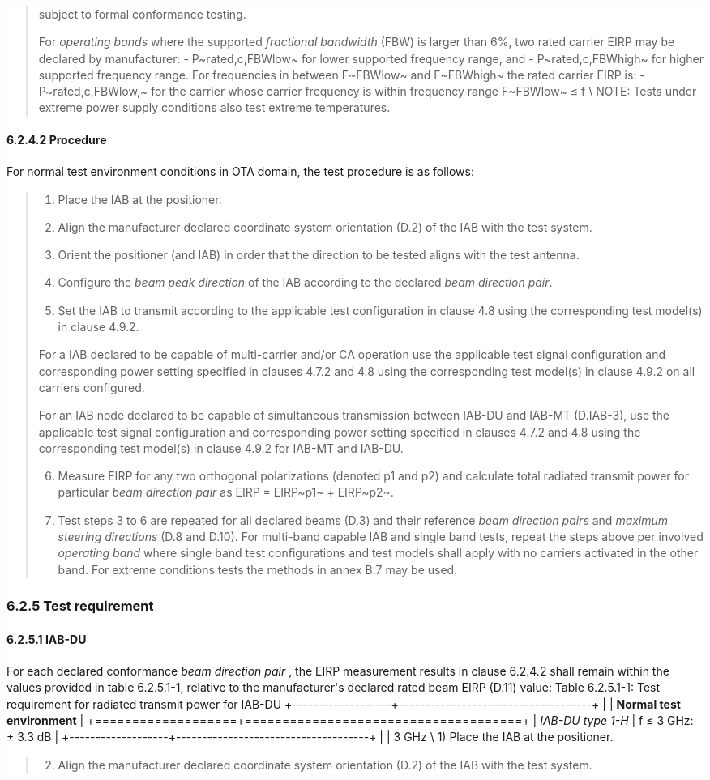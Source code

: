 > subject to formal conformance testing.
>
> For _operating bands_ where the supported _fractional bandwidth_ (FBW) is
> larger than 6%, two rated carrier EIRP may be declared by manufacturer:
\- P~rated,c,FBWlow~ for lower supported frequency range, and
\- P~rated,c,FBWhigh~ for higher supported frequency range.
For frequencies in between F~FBWlow~ and F~FBWhigh~ the rated carrier EIRP is:
\- P~rated,c,FBWlow,~ for the carrier whose carrier frequency is within
frequency range F~FBWlow~ ≤ f \ NOTE: Tests under extreme power supply conditions also test extreme
> temperatures.
#### 6.2.4.2 Procedure
For normal test environment conditions in OTA domain, the test procedure is as
follows:
> 1) Place the IAB at the positioner.
>
> 2) Align the manufacturer declared coordinate system orientation (D.2) of
> the IAB with the test system.
>
> 3) Orient the positioner (and IAB) in order that the direction to be tested
> aligns with the test antenna.
>
> 4) Configure the _beam peak direction_ of the IAB according to the declared
> _beam direction pair_.
>
> 5) Set the IAB to transmit according to the applicable test configuration in
> clause 4.8 using the corresponding test model(s) in clause 4.9.2.
>
> For a IAB declared to be capable of multi-carrier and/or CA operation use
> the applicable test signal configuration and corresponding power setting
> specified in clauses 4.7.2 and 4.8 using the corresponding test model(s) in
> clause 4.9.2 on all carriers configured.
>
> For an IAB node declared to be capable of simultaneous transmission between
> IAB-DU and IAB-MT (D.IAB-3), use the applicable test signal configuration
> and corresponding power setting specified in clauses 4.7.2 and 4.8 using the
> corresponding test model(s) in clause 4.9.2 for IAB-MT and IAB-DU.
>
> 6) Measure EIRP for any two orthogonal polarizations (denoted p1 and p2) and
> calculate total radiated transmit power for particular _beam direction pair_
> as EIRP = EIRP~p1~ + EIRP~p2~.
>
> 7) Test steps 3 to 6 are repeated for all declared beams (D.3) and their
> reference _beam direction pairs_ and _maximum steering directions_ (D.8 and
> D.10).
For multi-band capable IAB and single band tests, repeat the steps above per
involved _operating band_ where single band test configurations and test
models shall apply with no carriers activated in the other band.
For extreme conditions tests the methods in annex B.7 may be used.
### 6.2.5 Test requirement
#### 6.2.5.1 IAB-DU
For each declared conformance _beam direction pair_ , the EIRP measurement
results in clause 6.2.4.2 shall remain within the values provided in table
6.2.5.1-1, relative to the manufacturer\'s declared rated beam EIRP (D.11)
value:
Table 6.2.5.1-1: Test requirement for radiated transmit power for IAB-DU
+-------------------+-------------------------------------+ | | **Normal test environment** | +===================+=====================================+ | _IAB-DU type 1-H_ | f ≤ 3 GHz: ± 3.3 dB | +-------------------+-------------------------------------+ | | 3 GHz \ 1) Place the IAB at the positioner.
>
> 2) Align the manufacturer declared coordinate system orientation (D.2) of
> the IAB with the test system.